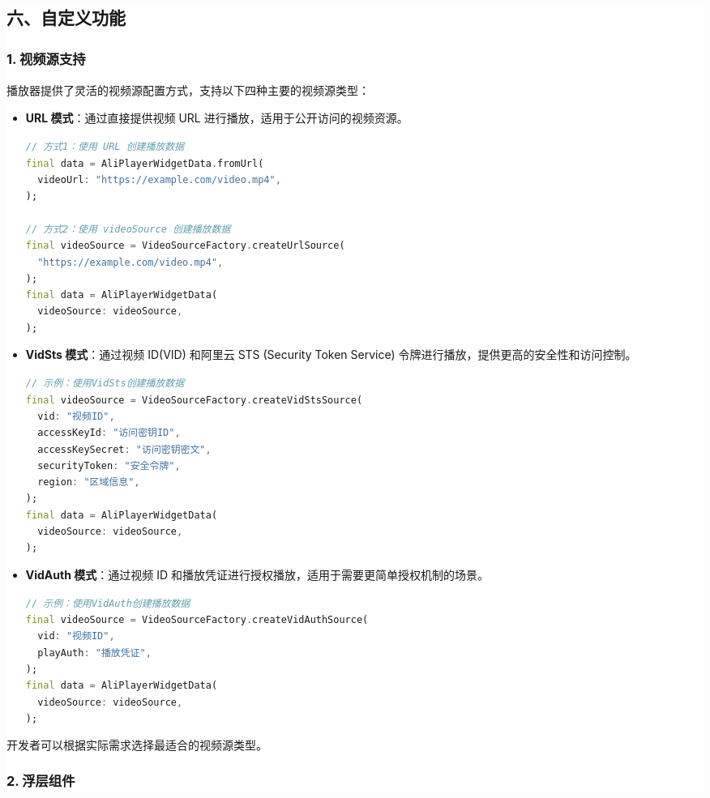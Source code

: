 ## **六、自定义功能**

### **1. 视频源支持**

播放器提供了灵活的视频源配置方式，支持以下四种主要的视频源类型：

- **URL 模式**：通过直接提供视频 URL 进行播放，适用于公开访问的视频资源。

  ```dart
  // 方式1：使用 URL 创建播放数据
  final data = AliPlayerWidgetData.fromUrl(
    videoUrl: "https://example.com/video.mp4",
  );
  
  // 方式2：使用 videoSource 创建播放数据
  final videoSource = VideoSourceFactory.createUrlSource(
    "https://example.com/video.mp4",
  );
  final data = AliPlayerWidgetData(
    videoSource: videoSource,
  );
  ```

- **VidSts 模式**：通过视频 ID(VID) 和阿里云 STS (Security Token Service) 令牌进行播放，提供更高的安全性和访问控制。

  ```dart
  // 示例：使用VidSts创建播放数据
  final videoSource = VideoSourceFactory.createVidStsSource(
    vid: "视频ID",
    accessKeyId: "访问密钥ID",
    accessKeySecret: "访问密钥密文",
    securityToken: "安全令牌",
    region: "区域信息",
  );
  final data = AliPlayerWidgetData(
    videoSource: videoSource,
  );
  ```

- **VidAuth 模式**：通过视频 ID 和播放凭证进行授权播放，适用于需要更简单授权机制的场景。

  ```dart
  // 示例：使用VidAuth创建播放数据
  final videoSource = VideoSourceFactory.createVidAuthSource(
    vid: "视频ID",
    playAuth: "播放凭证",
  );
  final data = AliPlayerWidgetData(
    videoSource: videoSource,
  );
  ```

开发者可以根据实际需求选择最适合的视频源类型。

### **2. 浮层组件**
